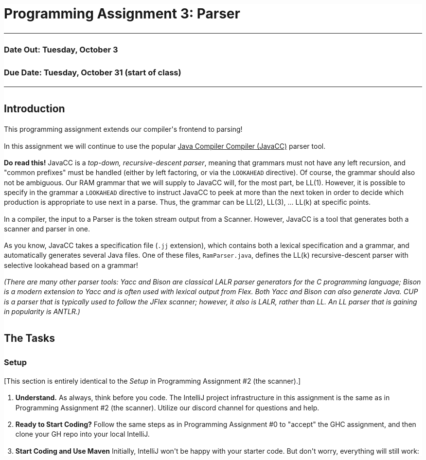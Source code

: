 # Programming Assignment 3: Parser

-----

### Date Out: Tuesday, October 3
### Due Date: Tuesday, October 31 (start of class)

-----

## Introduction

This programming assignment extends our compiler's frontend to parsing!

In this assignment we will continue to use the popular [Java Compiler Compiler (JavaCC)](http://javacc.org/) parser tool.

**Do read this!** JavaCC is a *top-down, recursive-descent parser*, meaning that grammars must not have any left recursion, and "common prefixes" must be handled (either by left factoring, or via the `LOOKAHEAD` directive). Of course, the grammar should also not be ambiguous. Our RAM grammar that we will supply to JavaCC will, for the most part, be LL(1). However, it is possible to specify in the grammar a `LOOKAHEAD` directive to instruct JavaCC to peek at more than the next token in order to decide which production is appropriate to use next in a parse. Thus, the grammar can be LL(2), LL(3), ... LL(k) at specific points.

In a compiler, the input to a Parser is the token stream output from a Scanner. However, JavaCC is a tool that generates both a scanner and parser in one.

As you know, JavaCC takes a specification file (`.jj` extension), which contains both a lexical specification and a grammar, and automatically generates several Java files. One of these files, `RamParser.java`, defines the LL(k) recursive-descent parser with selective lookahead based on a grammar!

*(There are many other parser tools: Yacc and Bison are classical LALR parser generators for the C programming language; Bison is a modern extension to Yacc and is often used with lexical output from Flex. Both Yacc and Bison can also generate Java. CUP is a parser that is typically used to follow the JFlex scanner; however, it also is LALR, rather than LL. An LL parser that is gaining in popularity is ANTLR.)*

## The Tasks

### Setup

[This section is entirely identical to the _Setup_ in Programming Assignment #2 (the scanner).]

1. **Understand.** As always, think before you code. The IntelliJ project infrastructure in this assignment is the same as in Programming Assignment #2 (the scanner). Utilize our discord channel for questions and help.

2. **Ready to Start Coding?** Follow the same steps as in Programming Assignment #0 to "accept" the GHC assignment, and then clone your GH repo into your local IntelliJ.

3. **Start Coding and Use Maven** Initially, IntelliJ won't be happy with your starter code. But don't worry, everything will still work:
